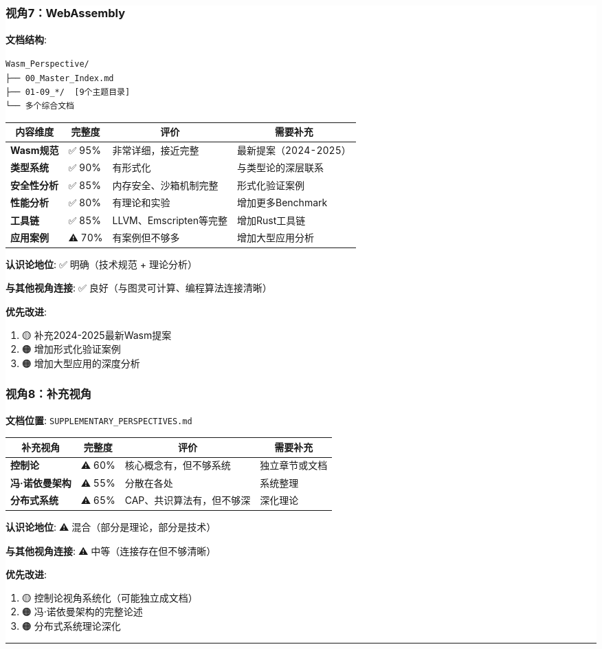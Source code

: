 ### 视角7：WebAssembly

**文档结构**:

```text
Wasm_Perspective/
├── 00_Master_Index.md
├── 01-09_*/  [9个主题目录]
└── 多个综合文档
```

| 内容维度 | 完整度 | 评价 | 需要补充 |
|---------|-------|------|---------|
| **Wasm规范** | ✅ 95% | 非常详细，接近完整 | 最新提案（2024-2025）|
| **类型系统** | ✅ 90% | 有形式化 | 与类型论的深层联系 |
| **安全性分析** | ✅ 85% | 内存安全、沙箱机制完整 | 形式化验证案例 |
| **性能分析** | ✅ 80% | 有理论和实验 | 增加更多Benchmark |
| **工具链** | ✅ 85% | LLVM、Emscripten等完整 | 增加Rust工具链 |
| **应用案例** | ⚠️ 70% | 有案例但不够多 | 增加大型应用分析 |

**认识论地位**: ✅ 明确（技术规范 + 理论分析）

**与其他视角连接**: ✅ 良好（与图灵可计算、编程算法连接清晰）

**优先改进**:

1. 🟡 补充2024-2025最新Wasm提案
2. 🟠 增加形式化验证案例
3. 🟠 增加大型应用的深度分析

### 视角8：补充视角

**文档位置**: `SUPPLEMENTARY_PERSPECTIVES.md`

| 补充视角 | 完整度 | 评价 | 需要补充 |
|---------|-------|------|---------|
| **控制论** | ⚠️ 60% | 核心概念有，但不够系统 | 独立章节或文档 |
| **冯·诺依曼架构** | ⚠️ 55% | 分散在各处 | 系统整理 |
| **分布式系统** | ⚠️ 65% | CAP、共识算法有，但不够深 | 深化理论 |

**认识论地位**: ⚠️ 混合（部分是理论，部分是技术）

**与其他视角连接**: ⚠️ 中等（连接存在但不够清晰）

**优先改进**:

1. 🟡 控制论视角系统化（可能独立成文档）
2. 🟠 冯·诺依曼架构的完整论述
3. 🟠 分布式系统理论深化

---
